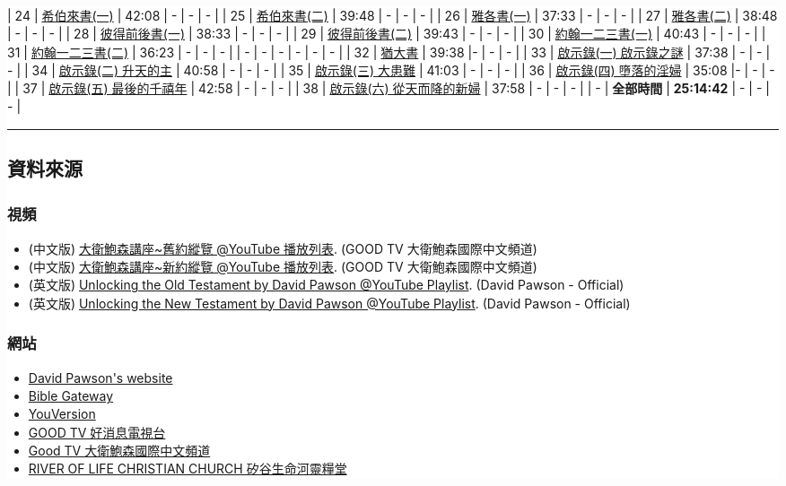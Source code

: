 | 24 | [希伯來書(一)](https://www.youtube.com/watch?v=izDPy8eyCRY) | 42:08 | - | - | - |
| 25 | [希伯來書(二)](https://www.youtube.com/watch?v=jovJ_eFxF7k) | 39:48 | - | - | - |
| 26 | [雅各書(一)](https://www.youtube.com/watch?v=19i03hKUwDo) | 37:33 | - | - | - |
| 27 | [雅各書(二)](https://www.youtube.com/watch?v=mg25DDuL8Ig) | 38:48 | - | - | - |
| 28 | [彼得前後書(一)](https://www.youtube.com/watch?v=ki-ZtfPge98) | 38:33 | - | - | - |
| 29 | [彼得前後書(二)](https://www.youtube.com/watch?v=d6P9ta47HFw) | 39:43 | - | - | - |
| 30 | [約翰一二三書(一)](https://www.youtube.com/watch?v=zdCcEemgM9k) | 40:43 | - | - | - |
| 31 | [約翰一二三書(二)](https://www.youtube.com/watch?v=o2vDoUNlemw) | 36:23 | - | - | - |
| - | - | - | - | - | - |
| 32 | [猶大書](https://www.youtube.com/watch?v=8uE7HmpCoQg) | 39:38 |- | - | - |
| 33 | [啟示錄(一) 啟示錄之謎](https://www.youtube.com/watch?v=5FKwCU4pxeI) | 37:38 | - | - | - |
| 34 | [啟示錄(二) 升天的主](https://www.youtube.com/watch?v=umhIBr1HY5g) | 40:58 | - | - | - |
| 35 | [啟示錄(三) 大患難](https://www.youtube.com/watch?v=cZf8kVaasdI) | 41:03 | - | - | - |
| 36 | [啟示錄(四) 墮落的淫婦](https://www.youtube.com/watch?v=xZ6gRvFs_jo) | 35:08 |- | - | - |
| 37 | [啟示錄(五) 最後的千禧年](https://www.youtube.com/watch?v=MVwPr4EOELs) | 42:58 | - | - | - |
| 38 | [啟示錄(六) 從天而降的新婦](https://www.youtube.com/watch?v=v0BpxF__-mk) | 37:58 | - | - | - |
| - | **全部時間** | **25:14:42** | - | - | - |

---
## 資料來源
### 視頻
- (中文版) [大衛鮑森講座~舊約縱覽 @YouTube 播放列表](https://www.youtube.com/playlist?list=PLZfkFcz5Qd08O-lWINo2CowDGHw3jBA6x). (GOOD TV 大衛鮑森國際中文頻道)
- (中文版) [大衛鮑森講座~新約縱覽 @YouTube 播放列表](https://www.youtube.com/playlist?list=PLZfkFcz5Qd08819jIw0Vo3q_ob7-dumbW). (GOOD TV 大衛鮑森國際中文頻道)
- (英文版) [Unlocking the Old Testament by David Pawson @YouTube Playlist](https://www.youtube.com/playlist?list=PLfk5IZQHKovKhMVo9ekMLvZk8vFV9RJvC). (David Pawson - Official)
- (英文版) [Unlocking the New Testament by David Pawson @YouTube Playlist](https://www.youtube.com/playlist?list=PLfk5IZQHKovK_7RzISco4nVgMvt0bqFUZ). (David Pawson - Official)

### 網站
- [David Pawson's website](https://www.davidpawson.org/)
- [Bible Gateway](https://www.biblegateway.com/)
- [YouVersion](https://www.youversion.com/)
- [GOOD TV 好消息電視台](https://www.goodtv.tv/)
- [Good TV 大衛鮑森國際中文頻道](https://www.youtube.com/user/goodtvdavidpawson/playlists)
- [RIVER OF LIFE CHRISTIAN CHURCH 矽谷生命河靈糧堂](https://rolcc.net/rolcc2/)
